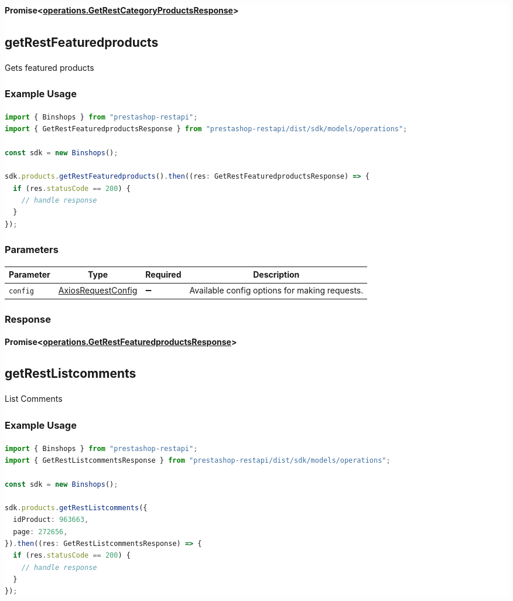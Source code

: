 **Promise<[operations.GetRestCategoryProductsResponse](../../models/operations/getrestcategoryproductsresponse.md)>**


## getRestFeaturedproducts

Gets featured products

### Example Usage

```typescript
import { Binshops } from "prestashop-restapi";
import { GetRestFeaturedproductsResponse } from "prestashop-restapi/dist/sdk/models/operations";

const sdk = new Binshops();

sdk.products.getRestFeaturedproducts().then((res: GetRestFeaturedproductsResponse) => {
  if (res.statusCode == 200) {
    // handle response
  }
});
```

### Parameters

| Parameter                                                    | Type                                                         | Required                                                     | Description                                                  |
| ------------------------------------------------------------ | ------------------------------------------------------------ | ------------------------------------------------------------ | ------------------------------------------------------------ |
| `config`                                                     | [AxiosRequestConfig](https://axios-http.com/docs/req_config) | :heavy_minus_sign:                                           | Available config options for making requests.                |


### Response

**Promise<[operations.GetRestFeaturedproductsResponse](../../models/operations/getrestfeaturedproductsresponse.md)>**


## getRestListcomments

List Comments

### Example Usage

```typescript
import { Binshops } from "prestashop-restapi";
import { GetRestListcommentsResponse } from "prestashop-restapi/dist/sdk/models/operations";

const sdk = new Binshops();

sdk.products.getRestListcomments({
  idProduct: 963663,
  page: 272656,
}).then((res: GetRestListcommentsResponse) => {
  if (res.statusCode == 200) {
    // handle response
  }
});
```
